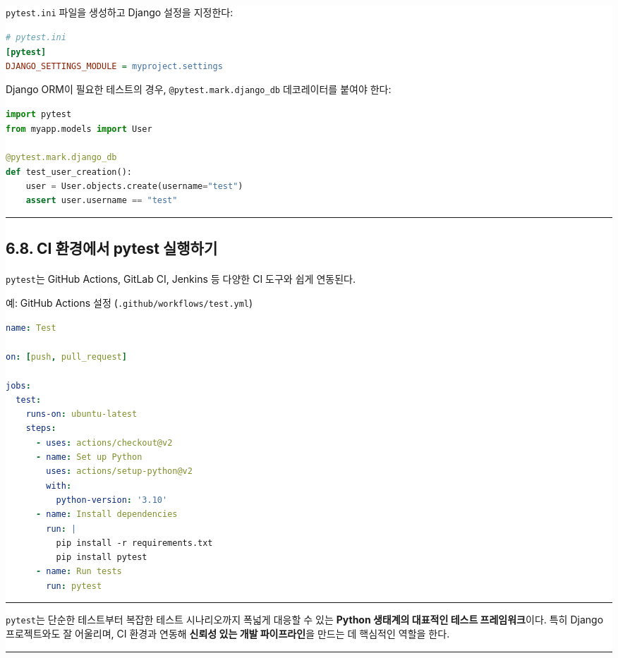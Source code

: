 `pytest.ini` 파일을 생성하고 Django 설정을 지정한다:

```ini
# pytest.ini
[pytest]
DJANGO_SETTINGS_MODULE = myproject.settings
```

Django ORM이 필요한 테스트의 경우, `@pytest.mark.django_db` 데코레이터를 붙여야 한다:

```python
import pytest
from myapp.models import User

@pytest.mark.django_db
def test_user_creation():
    user = User.objects.create(username="test")
    assert user.username == "test"
```

---

## 6.8. CI 환경에서 pytest 실행하기

`pytest`는 GitHub Actions, GitLab CI, Jenkins 등 다양한 CI 도구와 쉽게 연동된다.

예: GitHub Actions 설정 (`.github/workflows/test.yml`)

```yaml
name: Test

on: [push, pull_request]

jobs:
  test:
    runs-on: ubuntu-latest
    steps:
      - uses: actions/checkout@v2
      - name: Set up Python
        uses: actions/setup-python@v2
        with:
          python-version: '3.10'
      - name: Install dependencies
        run: |
          pip install -r requirements.txt
          pip install pytest
      - name: Run tests
        run: pytest
```

---

`pytest`는 단순한 테스트부터 복잡한 테스트 시나리오까지 폭넓게 대응할 수 있는 **Python 생태계의 대표적인 테스트 프레임워크**이다.
특히 Django 프로젝트와도 잘 어울리며, CI 환경과 연동해 **신뢰성 있는 개발 파이프라인**을 만드는 데 핵심적인 역할을 한다.

---

